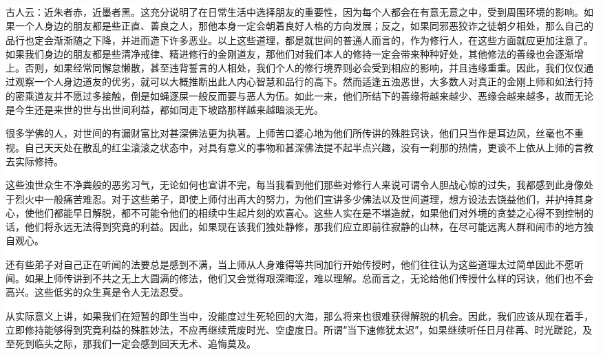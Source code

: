 古人云：近朱者赤，近墨者黑。这充分说明了在日常生活中选择朋友的重要性，因为每个人都会在有意无意之中，受到周围环境的影响。如果一个人身边的朋友都是些正直、善良之人，那他本身一定会朝着良好人格的方向发展；反之，如果同邪恶狡诈之徒朝夕相处，那么自己的品行也定会渐渐随之下降，并进而造下许多恶业。以上这些道理，都是就世间的普通人而言的，作为修行人，在这些方面就应更加注意了。如果我们身边的朋友都是些清净戒律、精进修行的金刚道友，那他们对我们本人的修持一定会带来种种好处，其他修法的善缘也会逐渐增上。否则，如果经常同懈怠懒散，甚至违背誓言的人相处，我们个人的修行境界则必会受到相应的影响，并且违缘重重。因此，我们仅仅通过观察一个人身边道友的优劣，就可以大概推断出此人内心智慧和品行的高下。然而适逢五浊恶世，大多数人对真正的金刚上师和如法行持的密乘道友并不愿过多接触，倒是如蝇逐屎一般反而要与恶人为伍。如此一来，他们所结下的善缘将越来越少、恶缘会越来越多，故而无论是今生还是来世的世与出世间利益，都如同走下坡路那样越来越暗淡无光。

很多学佛的人，对世间的有漏财富比对甚深佛法更为执著。上师苦口婆心地为他们所传讲的殊胜窍诀，他们只当作是耳边风，丝毫也不重视。自己天天处在散乱的红尘滚滚之状态中，对具有意义的事物和甚深佛法提不起半点兴趣，没有一刹那的热情，更谈不上依从上师的言教去实际修持。

这些浊世众生不净粪般的恶劣习气，无论如何也宣讲不完，每当我看到他们那些对修行人来说可谓令人胆战心惊的过失，我都感到此身像处于烈火中一般痛苦难忍。对于这些弟子，即使上师付出再大的努力，为他们宣讲多少佛法以及世间道理，想方设法去饶益他们，并护持其身心，使他们都能早日解脱，都不可能令他们的相续中生起片刻的欢喜心。这些人实在是不堪造就，如果他们对外境的贪婪之心得不到控制的话，他们将永远无法得到究竟的利益。因此，如果现在该我们独处静修，那我们应立即前往寂静的山林，在尽可能远离人群和闹市的地方独自观心。

还有些弟子对自己正在听闻的法要总是感到不满，当上师从人身难得等共同加行开始传授时，他们往往认为这些道理太过简单因此不愿听闻。如果上师传讲到不共之无上大圆满的修法，他们又会觉得艰深晦涩，难以理解。总而言之，无论给他们传授什么样的窍诀，他们也不会高兴。这些低劣的众生真是令人无法忍受。

从实际意义上讲，如果我们在短暂的即生当中，没能度过生死轮回的大海，那么将来也很难获得解脱的机会。因此，我们应该从现在着手，立即修持能够得到究竟利益的殊胜妙法，不应再继续荒废时光、空虚度日。所谓“当下速修犹太迟”，如果继续听任日月荏苒、时光蹉跎，及至死到临头之际，那我们一定会感到回天无术、追悔莫及。

